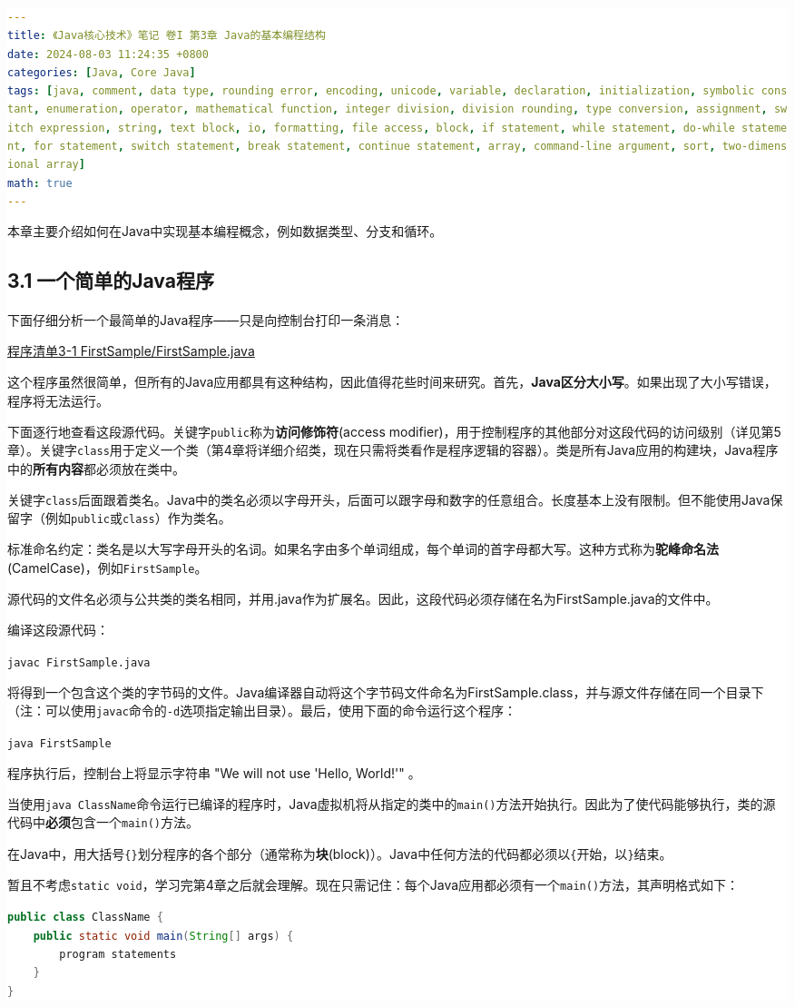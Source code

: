 ```yaml
---
title: 《Java核心技术》笔记 卷I 第3章 Java的基本编程结构
date: 2024-08-03 11:24:35 +0800
categories: [Java, Core Java]
tags: [java, comment, data type, rounding error, encoding, unicode, variable, declaration, initialization, symbolic constant, enumeration, operator, mathematical function, integer division, division rounding, type conversion, assignment, switch expression, string, text block, io, formatting, file access, block, if statement, while statement, do-while statement, for statement, switch statement, break statement, continue statement, array, command-line argument, sort, two-dimensional array]
math: true
---
```

本章主要介绍如何在Java中实现基本编程概念，例如数据类型、分支和循环。

## 3.1 一个简单的Java程序
下面仔细分析一个最简单的Java程序——只是向控制台打印一条消息：

[程序清单3-1 FirstSample/FirstSample.java](https://github.com/ZZy979/Core-Java-code/blob/main/v1ch03/FirstSample/FirstSample.java)

这个程序虽然很简单，但所有的Java应用都具有这种结构，因此值得花些时间来研究。首先，**Java区分大小写**。如果出现了大小写错误，程序将无法运行。

下面逐行地查看这段源代码。关键字`public`称为**访问修饰符**(access modifier)，用于控制程序的其他部分对这段代码的访问级别（详见第5章）。关键字`class`用于定义一个类（第4章将详细介绍类，现在只需将类看作是程序逻辑的容器）。类是所有Java应用的构建块，Java程序中的**所有内容**都必须放在类中。

关键字`class`后面跟着类名。Java中的类名必须以字母开头，后面可以跟字母和数字的任意组合。长度基本上没有限制。但不能使用Java保留字（例如`public`或`class`）作为类名。

标准命名约定：类名是以大写字母开头的名词。如果名字由多个单词组成，每个单词的首字母都大写。这种方式称为**驼峰命名法**(CamelCase)，例如`FirstSample`。

源代码的文件名必须与公共类的类名相同，并用.java作为扩展名。因此，这段代码必须存储在名为FirstSample.java的文件中。

编译这段源代码：

```shell
javac FirstSample.java
```

将得到一个包含这个类的字节码的文件。Java编译器自动将这个字节码文件命名为FirstSample.class，并与源文件存储在同一个目录下（注：可以使用`javac`命令的`-d`选项指定输出目录）。最后，使用下面的命令运行这个程序：

```shell
java FirstSample
```

程序执行后，控制台上将显示字符串 "We will not use 'Hello, World!'" 。

当使用`java ClassName`命令运行已编译的程序时，Java虚拟机将从指定的类中的`main()`方法开始执行。因此为了使代码能够执行，类的源代码中**必须**包含一个`main()`方法。

在Java中，用大括号`{}`划分程序的各个部分（通常称为**块**(block)）。Java中任何方法的代码都必须以`{`开始，以`}`结束。

暂且不考虑`static void`，学习完第4章之后就会理解。现在只需记住：每个Java应用都必须有一个`main()`方法，其声明格式如下：

```java
public class ClassName {
    public static void main(String[] args) {
        program statements
    }
}
```
